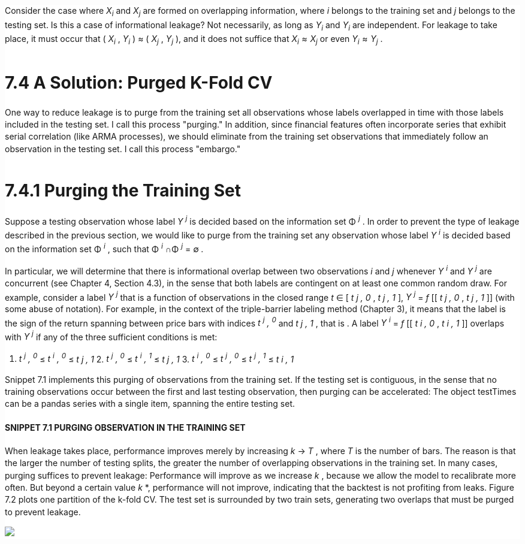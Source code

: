 Consider the case where  $X_i$  and  $X_j$  are formed on overlapping information, where  $i$  belongs to the training set and  $j$  belongs to the testing set. Is this a case of informational leakage? Not necessarily, as long as  $Y_i$  and  $Y_i$  are independent. For leakage to take place, it must occur that ( $X_i$ ,  $Y_i$ )  $\approx$  ( $X_j$ ,  $Y_j$ ), and it does not suffice that  $X_i \approx X_j$  or even  $Y_i \approx Y_j$ .

# 7.4 A Solution: Purged K-Fold CV

One way to reduce leakage is to purge from the training set all observations whose labels overlapped in time with those labels included in the testing set. I call this process "purging." In addition, since financial features often incorporate series that exhibit serial correlation (like ARMA processes), we should eliminate from the training set observations that immediately follow an observation in the testing set. I call this process "embargo."

# **7.4.1 Purging the Training Set**

Suppose a testing observation whose label *Y <sup>j</sup>* is decided based on the information set Φ *<sup>j</sup>* . In order to prevent the type of leakage described in the previous section, we would like to purge from the training set any observation whose label *Y <sup>i</sup>* is decided based on the information set Φ *<sup>i</sup>* , such that Φ *<sup>i</sup>* ∩Φ *<sup>j</sup>* = ∅ *.*

In particular, we will determine that there is informational overlap between two observations *i* and *j* whenever *Y <sup>i</sup>* and *Y <sup>j</sup>* are concurrent (see Chapter 4, Section 4.3), in the sense that both labels are contingent on at least one common random draw. For example, consider a label *Y <sup>j</sup>* that is a function of observations in the closed range *t* ∈ [ *t j , 0* , *t j , 1* ], *Y <sup>j</sup>* = *f* [[ *t j , 0* , *t j , 1* ]] (with some abuse of notation). For example, in the context of the triple-barrier labeling method (Chapter 3), it means that the label is the sign of the return spanning between price bars with indices *t <sup>j</sup> , <sup>0</sup>* and *t j , 1* , that is . A label *Y <sup>i</sup>* = *f* [[ *t i , 0* , *t i , 1* ]] overlaps with *Y <sup>j</sup>* if any of the three sufficient conditions is met:

1. *t <sup>j</sup> , <sup>0</sup>* ≤ *t <sup>i</sup> , <sup>0</sup>* ≤ *t j , 1* 2. *t <sup>j</sup> , <sup>0</sup>* ≤ *t <sup>i</sup> , <sup>1</sup>* ≤ *t j , 1* 3. *t <sup>i</sup> , <sup>0</sup>* ≤ *t <sup>j</sup> , <sup>0</sup>* ≤ *t <sup>j</sup> , <sup>1</sup>* ≤ *t i , 1*

Snippet 7.1 implements this purging of observations from the training set. If the testing set is contiguous, in the sense that no training observations occur between the first and last testing observation, then purging can be accelerated: The object testTimes can be a pandas series with a single item, spanning the entire testing set.

#### **SNIPPET 7.1 PURGING OBSERVATION IN THE TRAINING SET**

When leakage takes place, performance improves merely by increasing *k* → *T* , where *T* is the number of bars. The reason is that the larger the number of testing splits, the greater the number of overlapping observations in the training set. In many cases, purging suffices to prevent leakage: Performance will improve as we increase *k* , because we allow the model to recalibrate more often. But beyond a certain value *k* \*, performance will not improve, indicating that the backtest is not profiting from leaks. Figure 7.2 plots one partition of the k-fold CV. The test set is surrounded by two train sets, generating two overlaps that must be purged to prevent leakage.

![](_page_6_Figure_0.jpeg)
